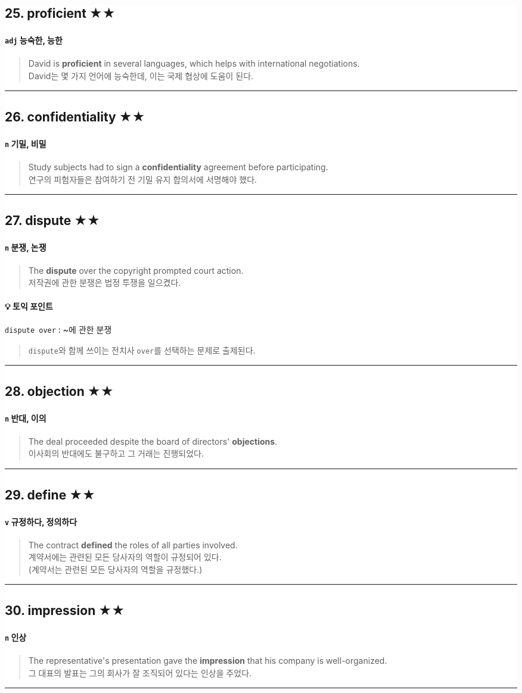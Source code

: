 
## **25. proficient** ★★
#### **`adj`** 능숙한, 능한
> David is **proficient** in several languages, which helps with international negotiations.  
> David는 몇 가지 언어에 능숙한데, 이는 국제 협상에 도움이 된다.

---

## **26. confidentiality** ★★
#### **`n`** 기밀, 비밀
> Study subjects had to sign a **confidentiality** agreement before participating.  
> 연구의 피험자들은 참여하기 전 기밀 유지 합의서에 서명해야 했다.

---

## **27. dispute** ★★
#### **`n`** 분쟁, 논쟁
> The **dispute** over the copyright prompted court action.  
> 저작권에 관한 분쟁은 법정 투쟁을 일으켰다.
#### 💡 토익 포인트
`dispute over` : ~에 관한 분쟁  
> `dispute`와 함께 쓰이는 전치사 `over`를 선택하는 문제로 출제된다.

---

## **28. objection** ★★
#### **`n`** 반대, 이의
> The deal proceeded despite the board of directors' **objections**.  
> 이사회의 반대에도 불구하고 그 거래는 진행되었다.

---

## **29. define** ★★
#### **`v`** 규정하다, 정의하다
> The contract **defined** the roles of all parties involved.  
> 계약서에는 관련된 모든 당사자의 역할이 규정되어 있다.  
> (계약서는 관련된 모든 당사자의 역할을 규정했다.)

---

## **30. impression** ★★
#### **`n`** 인상
> The representative's presentation gave the **impression** that his company is well-organized.  
> 그 대표의 발표는 그의 회사가 잘 조직되어 있다는 인상을 주었다.

---
